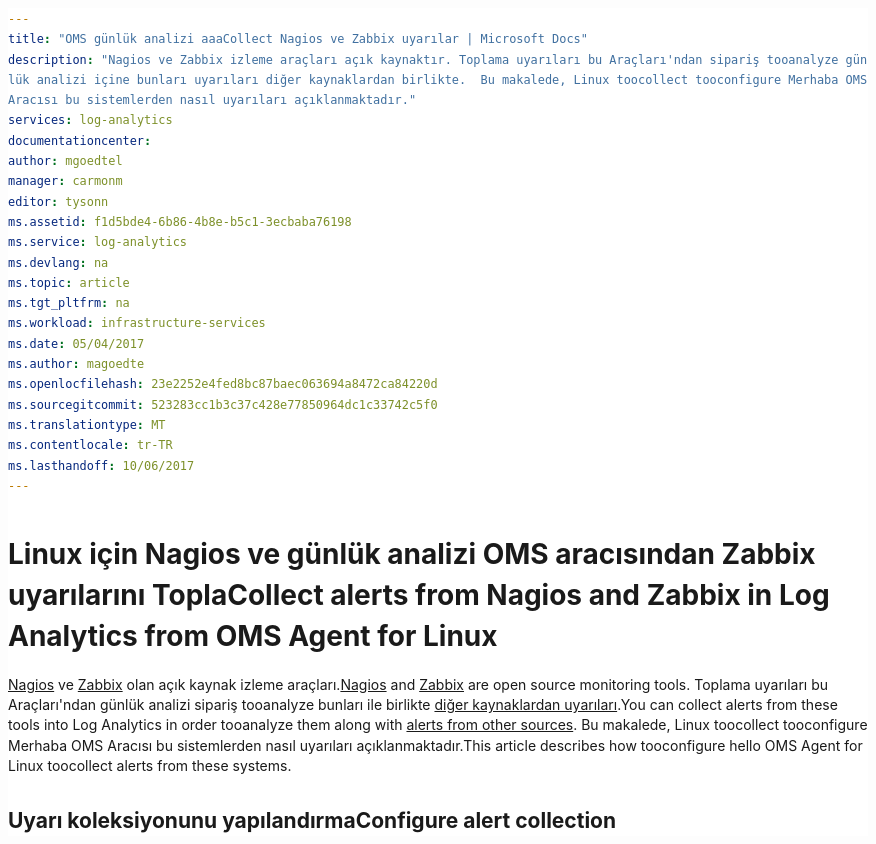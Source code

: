```yaml
---
title: "OMS günlük analizi aaaCollect Nagios ve Zabbix uyarılar | Microsoft Docs"
description: "Nagios ve Zabbix izleme araçları açık kaynaktır. Toplama uyarıları bu Araçları'ndan sipariş tooanalyze günlük analizi içine bunları uyarıları diğer kaynaklardan birlikte.  Bu makalede, Linux toocollect tooconfigure Merhaba OMS Aracısı bu sistemlerden nasıl uyarıları açıklanmaktadır."
services: log-analytics
documentationcenter: 
author: mgoedtel
manager: carmonm
editor: tysonn
ms.assetid: f1d5bde4-6b86-4b8e-b5c1-3ecbaba76198
ms.service: log-analytics
ms.devlang: na
ms.topic: article
ms.tgt_pltfrm: na
ms.workload: infrastructure-services
ms.date: 05/04/2017
ms.author: magoedte
ms.openlocfilehash: 23e2252e4fed8bc87baec063694a8472ca84220d
ms.sourcegitcommit: 523283cc1b3c37c428e77850964dc1c33742c5f0
ms.translationtype: MT
ms.contentlocale: tr-TR
ms.lasthandoff: 10/06/2017
---
```

# <a name="collect-alerts-from-nagios-and-zabbix-in-log-analytics-from-oms-agent-for-linux"></a><span data-ttu-id="87ee3-105">Linux için Nagios ve günlük analizi OMS aracısından Zabbix uyarılarını Topla</span><span class="sxs-lookup"><span data-stu-id="87ee3-105">Collect alerts from Nagios and Zabbix in Log Analytics from OMS Agent for Linux</span></span> 
<span data-ttu-id="87ee3-106">[Nagios](https://www.nagios.org/) ve [Zabbix](http://www.zabbix.com/) olan açık kaynak izleme araçları.</span><span class="sxs-lookup"><span data-stu-id="87ee3-106">[Nagios](https://www.nagios.org/) and [Zabbix](http://www.zabbix.com/) are open source monitoring tools.</span></span>  <span data-ttu-id="87ee3-107">Toplama uyarıları bu Araçları'ndan günlük analizi sipariş tooanalyze bunları ile birlikte [diğer kaynaklardan uyarıları](log-analytics-alerts.md).</span><span class="sxs-lookup"><span data-stu-id="87ee3-107">You can collect alerts from these tools into Log Analytics in order tooanalyze them along with [alerts from other sources](log-analytics-alerts.md).</span></span>  <span data-ttu-id="87ee3-108">Bu makalede, Linux toocollect tooconfigure Merhaba OMS Aracısı bu sistemlerden nasıl uyarıları açıklanmaktadır.</span><span class="sxs-lookup"><span data-stu-id="87ee3-108">This article describes how tooconfigure hello OMS Agent for Linux toocollect alerts from these systems.</span></span>
 
## <a name="configure-alert-collection"></a><span data-ttu-id="87ee3-109">Uyarı koleksiyonunu yapılandırma</span><span class="sxs-lookup"><span data-stu-id="87ee3-109">Configure alert collection</span></span>
